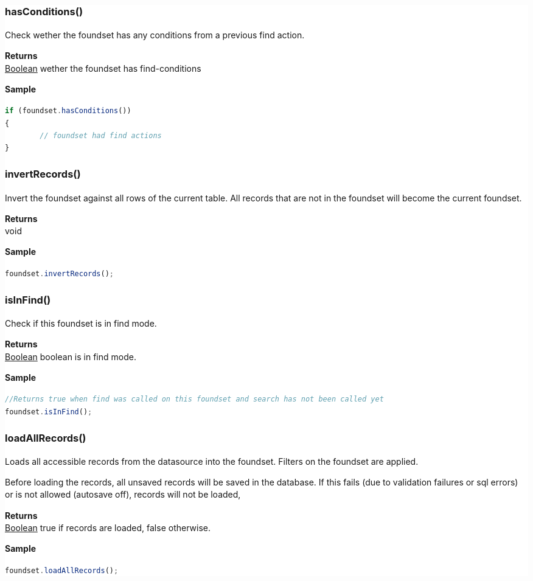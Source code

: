 ### hasConditions()

Check wether the foundset has any conditions from a previous find action.

**Returns**\
[Boolean](../js-lib/boolean.md) wether the foundset has find-conditions

**Sample**

```javascript
if (foundset.hasConditions())
{
		// foundset had find actions
}
```

### invertRecords()

Invert the foundset against all rows of the current table. All records that are not in the foundset will become the current foundset.

**Returns**\
void

**Sample**

```javascript
foundset.invertRecords();
```

### isInFind()

Check if this foundset is in find mode.

**Returns**\
[Boolean](../js-lib/boolean.md) boolean is in find mode.

**Sample**

```javascript
//Returns true when find was called on this foundset and search has not been called yet
foundset.isInFind();
```

### loadAllRecords()

Loads all accessible records from the datasource into the foundset. Filters on the foundset are applied.

Before loading the records, all unsaved records will be saved in the database. If this fails (due to validation failures or sql errors) or is not allowed (autosave off), records will not be loaded,

**Returns**\
[Boolean](../js-lib/boolean.md) true if records are loaded, false otherwise.

**Sample**

```javascript
foundset.loadAllRecords();
```
